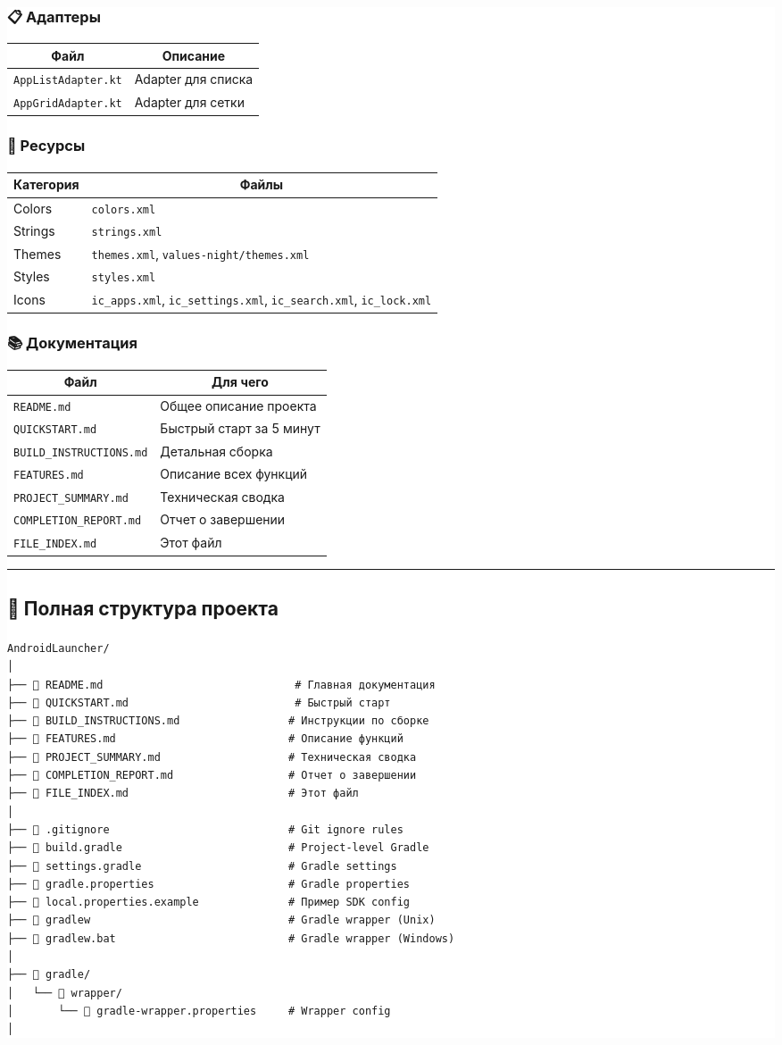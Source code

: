 ### 📋 Адаптеры
| Файл | Описание |
|------|----------|
| `AppListAdapter.kt` | Adapter для списка |
| `AppGridAdapter.kt` | Adapter для сетки |

### 🎨 Ресурсы
| Категория | Файлы |
|-----------|-------|
| Colors | `colors.xml` |
| Strings | `strings.xml` |
| Themes | `themes.xml`, `values-night/themes.xml` |
| Styles | `styles.xml` |
| Icons | `ic_apps.xml`, `ic_settings.xml`, `ic_search.xml`, `ic_lock.xml` |

### 📚 Документация
| Файл | Для чего |
|------|----------|
| `README.md` | Общее описание проекта |
| `QUICKSTART.md` | Быстрый старт за 5 минут |
| `BUILD_INSTRUCTIONS.md` | Детальная сборка |
| `FEATURES.md` | Описание всех функций |
| `PROJECT_SUMMARY.md` | Техническая сводка |
| `COMPLETION_REPORT.md` | Отчет о завершении |
| `FILE_INDEX.md` | Этот файл |

---

## 📂 Полная структура проекта

```
AndroidLauncher/
│
├── 📄 README.md                              # Главная документация
├── 📄 QUICKSTART.md                          # Быстрый старт
├── 📄 BUILD_INSTRUCTIONS.md                 # Инструкции по сборке
├── 📄 FEATURES.md                           # Описание функций
├── 📄 PROJECT_SUMMARY.md                    # Техническая сводка
├── 📄 COMPLETION_REPORT.md                  # Отчет о завершении
├── 📄 FILE_INDEX.md                         # Этот файл
│
├── 📄 .gitignore                            # Git ignore rules
├── 📄 build.gradle                          # Project-level Gradle
├── 📄 settings.gradle                       # Gradle settings
├── 📄 gradle.properties                     # Gradle properties
├── 📄 local.properties.example              # Пример SDK config
├── 📄 gradlew                               # Gradle wrapper (Unix)
├── 📄 gradlew.bat                           # Gradle wrapper (Windows)
│
├── 📁 gradle/
│   └── 📁 wrapper/
│       └── 📄 gradle-wrapper.properties     # Wrapper config
│
```